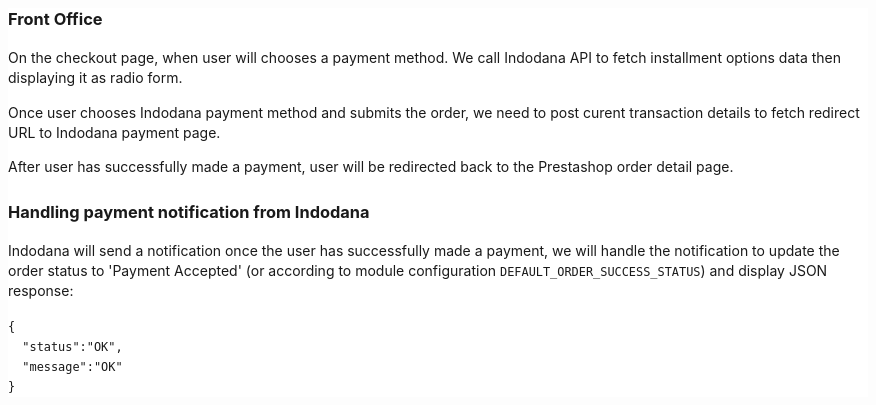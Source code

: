 ### Front Office

On the checkout page, when user will chooses a payment method. We call Indodana API to fetch installment options data then displaying it as radio form.

Once user chooses Indodana payment method and submits the order, we need to post curent transaction details to fetch redirect URL to Indodana payment page.

After user has successfully made a payment, user will be redirected back to the Prestashop order detail page.

### Handling payment notification from Indodana

Indodana will send a notification once the user has successfully made a payment, we will handle the notification to update the order status to 'Payment Accepted' (or according to module configuration `DEFAULT_ORDER_SUCCESS_STATUS`) and display JSON response:

```
{
  "status":"OK",
  "message":"OK"
}
```
